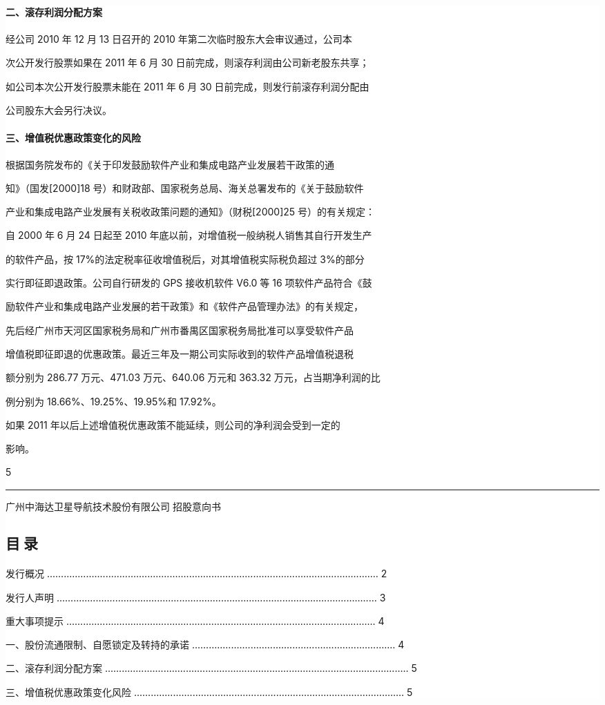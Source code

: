 #### 二、滚存利润分配方案

经公司 2010 年 12 月 13 日召开的 2010 年第二次临时股东大会审议通过，公司本

次公开发行股票如果在 2011 年 6 月 30 日前完成，则滚存利润由公司新老股东共享；

如公司本次公开发行股票未能在 2011 年 6 月 30 日前完成，则发行前滚存利润分配由

公司股东大会另行决议。

#### 三、增值税优惠政策变化的风险

根据国务院发布的《关于印发鼓励软件产业和集成电路产业发展若干政策的通

知》（国发[2000]18 号）和财政部、国家税务总局、海关总署发布的《关于鼓励软件

产业和集成电路产业发展有关税收政策问题的通知》（财税[2000]25 号）的有关规定：

自 2000 年 6 月 24 日起至 2010 年底以前，对增值税一般纳税人销售其自行开发生产

的软件产品，按 17%的法定税率征收增值税后，对其增值税实际税负超过 3%的部分

实行即征即退政策。公司自行研发的 GPS 接收机软件 V6.0 等 16 项软件产品符合《鼓

励软件产业和集成电路产业发展的若干政策》和《软件产品管理办法》的有关规定，

先后经广州市天河区国家税务局和广州市番禺区国家税务局批准可以享受软件产品

增值税即征即退的优惠政策。最近三年及一期公司实际收到的软件产品增值税退税

额分别为 286.77 万元、471.03 万元、640.06 万元和 363.32 万元，占当期净利润的比

例分别为 18.66%、19.25%、19.95%和 17.92%。

如果 2011 年以后上述增值税优惠政策不能延续，则公司的净利润会受到一定的

影响。

5


-----

广州中海达卫星导航技术股份有限公司 招股意向书

## 目 录

发行概况 ....................................................................................................................... 2

发行人声明 ................................................................................................................... 3

重大事项提示 ............................................................................................................... 4

一、股份流通限制、自愿锁定及转持的承诺 ......................................................................... 4

二、滚存利润分配方案 ............................................................................................................. 5

三、增值税优惠政策变化风险 ................................................................................................. 5

